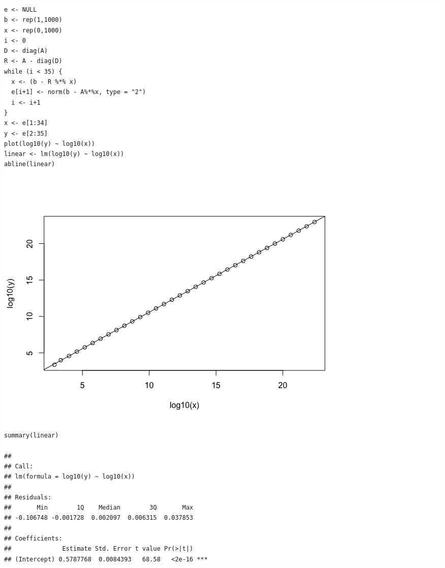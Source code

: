     e <- NULL
    b <- rep(1,1000)
    x <- rep(0,1000)
    i <- 0
    D <- diag(A)
    R <- A - diag(D)
    while (i < 35) {
      x <- (b - R %*% x)
      e[i+1] <- norm(b - A%*%x, type = "2")
      i <- i+1
    }
    x <- e[1:34]
    y <- e[2:35]
    plot(log10(y) ~ log10(x))
    linear <- lm(log10(y) ~ log10(x))
    abline(linear)

![](Pset-Solving-Linear-Systems-Solutions_files/figure-markdown_strict/unnamed-chunk-5-1.png)

    summary(linear)

    ## 
    ## Call:
    ## lm(formula = log10(y) ~ log10(x))
    ## 
    ## Residuals:
    ##       Min        1Q    Median        3Q       Max 
    ## -0.106748 -0.001728  0.002097  0.006315  0.037853 
    ## 
    ## Coefficients:
    ##              Estimate Std. Error t value Pr(>|t|)    
    ## (Intercept) 0.5787768  0.0084393   68.58   <2e-16 ***